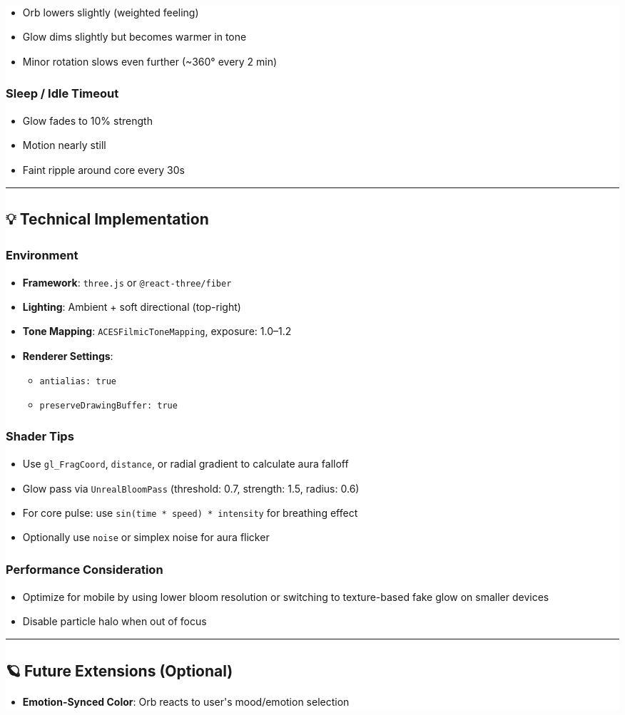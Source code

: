 - Orb lowers slightly (weighted feeling)
    
- Glow dims slightly but becomes warmer in tone
    
- Minor rotation slows even further (~360° every 2 min)
    

### Sleep / Idle Timeout

- Glow fades to 10% strength
    
- Motion nearly still
    
- Faint ripple around core every 30s
    

---

## 💡 Technical Implementation

### Environment

- **Framework**: `three.js` or `@react-three/fiber`
    
- **Lighting**: Ambient + soft directional (top-right)
    
- **Tone Mapping**: `ACESFilmicToneMapping`, exposure: 1.0–1.2
    
- **Renderer Settings**:
    
    - `antialias: true`
        
    - `preserveDrawingBuffer: true`
        

### Shader Tips

- Use `gl_FragCoord`, `distance`, or radial gradient to calculate aura falloff
    
- Glow pass via `UnrealBloomPass` (threshold: 0.7, strength: 1.5, radius: 0.6)
    
- For core pulse: use `sin(time * speed) * intensity` for breathing effect
    
- Optionally use `noise` or simplex noise for aura flicker
    

### Performance Consideration

- Optimize for mobile by using lower bloom resolution or switching to texture-based fake glow on smaller devices
    
- Disable particle halo when out of focus
    

---

## 🪐 Future Extensions (Optional)

- **Emotion-Synced Color**: Orb reacts to user's mood/emotion selection
    